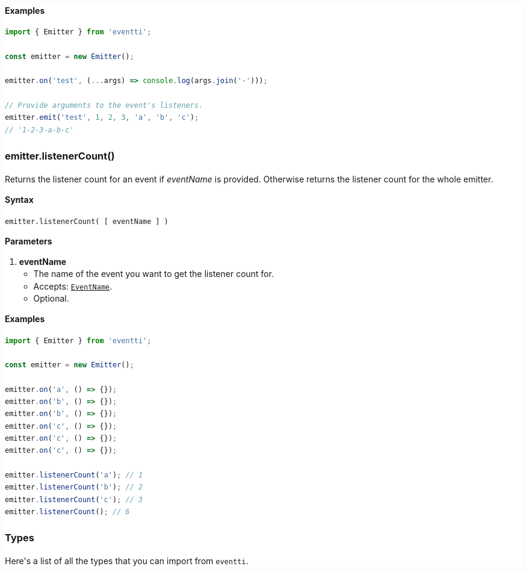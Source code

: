 **Examples**

```ts
import { Emitter } from 'eventti';

const emitter = new Emitter();

emitter.on('test', (...args) => console.log(args.join('-')));

// Provide arguments to the event's listeners.
emitter.emit('test', 1, 2, 3, 'a', 'b', 'c');
// '1-2-3-a-b-c'
```

### emitter.listenerCount()

Returns the listener count for an event if _eventName_ is provided. Otherwise returns the listener count for the whole emitter.

**Syntax**

```
emitter.listenerCount( [ eventName ] )
```

**Parameters**

1. **eventName**
   - The name of the event you want to get the listener count for.
   - Accepts: [`EventName`](#eventname).
   - Optional.

**Examples**

```ts
import { Emitter } from 'eventti';

const emitter = new Emitter();

emitter.on('a', () => {});
emitter.on('b', () => {});
emitter.on('b', () => {});
emitter.on('c', () => {});
emitter.on('c', () => {});
emitter.on('c', () => {});

emitter.listenerCount('a'); // 1
emitter.listenerCount('b'); // 2
emitter.listenerCount('c'); // 3
emitter.listenerCount(); // 6
```

### Types

Here's a list of all the types that you can import from `eventti`.

